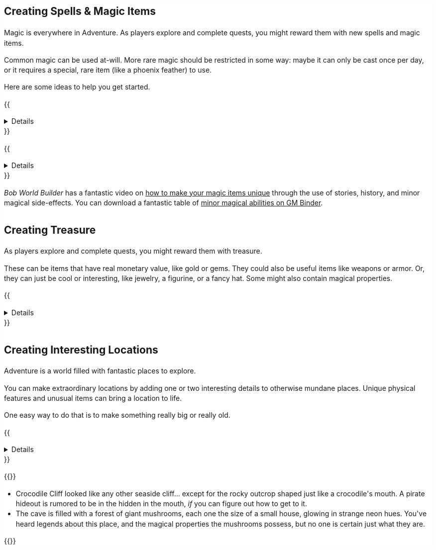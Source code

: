 

## Creating Spells & Magic Items

Magic is everywhere in Adventure. As players explore and complete quests, you might reward them with new spells and magic items.

Common magic can be used at-will. More rare magic should be restricted in some way: maybe it can only be cast once per day, or it requires a special, rare item (like a phoenix feather) to use.

Here are some ideas to help you get started.

{{<details summary="Common Magic"></details>}}

{{<details summary="Rare Magic" margin="true"></details>}}

_Bob World Builder_ has a fantastic video on [how to make your magic items unique](https://www.youtube.com/watch?v=nUrgq0tcXow) through the use of stories, history, and minor magical side-effects. You can download a fantastic table of [minor magical abilities on GM Binder](https://www.gmbinder.com/share/-MMz32Kxwu31dLnB5KXr).



## Creating Treasure

As players explore and complete quests, you might reward them with treasure.

These can be items that have real monetary value, like gold or gems. They could also be useful items like weapons or armor. Or, they can just be cool or interesting, like jewelry, a figurine, or a fancy hat. Some might also contain magical properties.

{{<details summary="Treasure Ideas" margin="true"></details>}}



## Creating Interesting Locations

Adventure is a world filled with fantastic places to explore.

You can make extraordinary locations by adding one or two interesting details to otherwise mundane places. Unique physical features and unusual items can bring a location to life.

One easy way to do that is to make something really big or really old.

{{<details summary="Location Ideas" margin="true"></details>}}


{{<callout title="Examples">}}
<ul class="list-spaced">
	<li>Crocodile Cliff looked like any other seaside cliff... except for the rocky outcrop shaped just like a crocodile's mouth. A pirate hideout is rumored to be in the hidden in the mouth, <em>if</em> you can figure out how to get to it.</li>
	<li>The cave is filled with a forest of giant mushrooms, each one the size of a small house, glowing in strange neon hues. You've heard legends about this place, and the magical properties the mushrooms possess, but no one is certain just what they are.</li>
</ul>
{{</callout>}}

